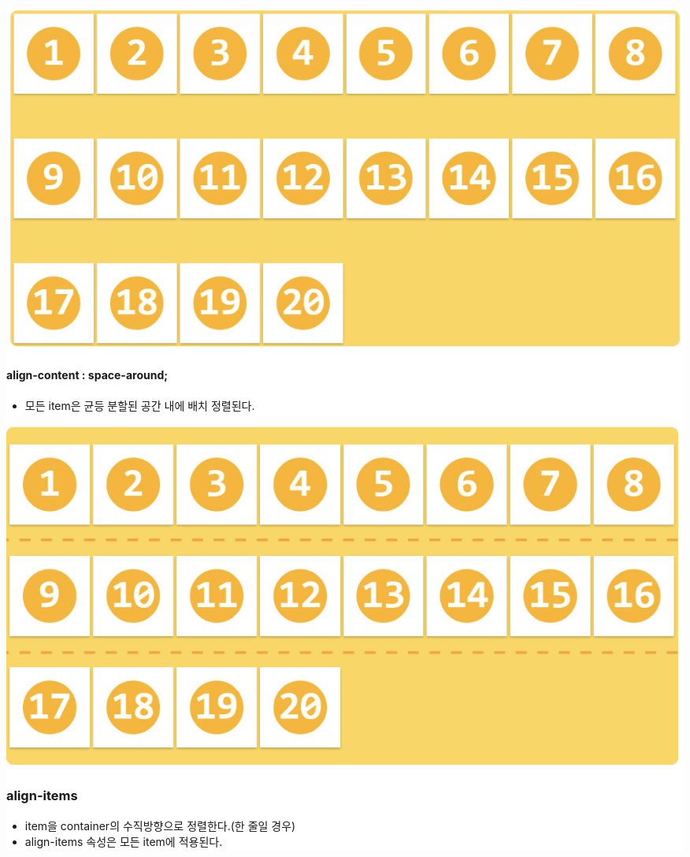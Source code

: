 ![image](img/content_between.png)

#### align-content : space-around;
- 모든 item은 균등 분할된 공간 내에 배치 정렬된다.

![image](img/content_around.png)

### align-items
- item을 container의 수직방향으로 정렬한다.(한 줄일 경우)
- align-items 속성은 모든 item에 적용된다.
